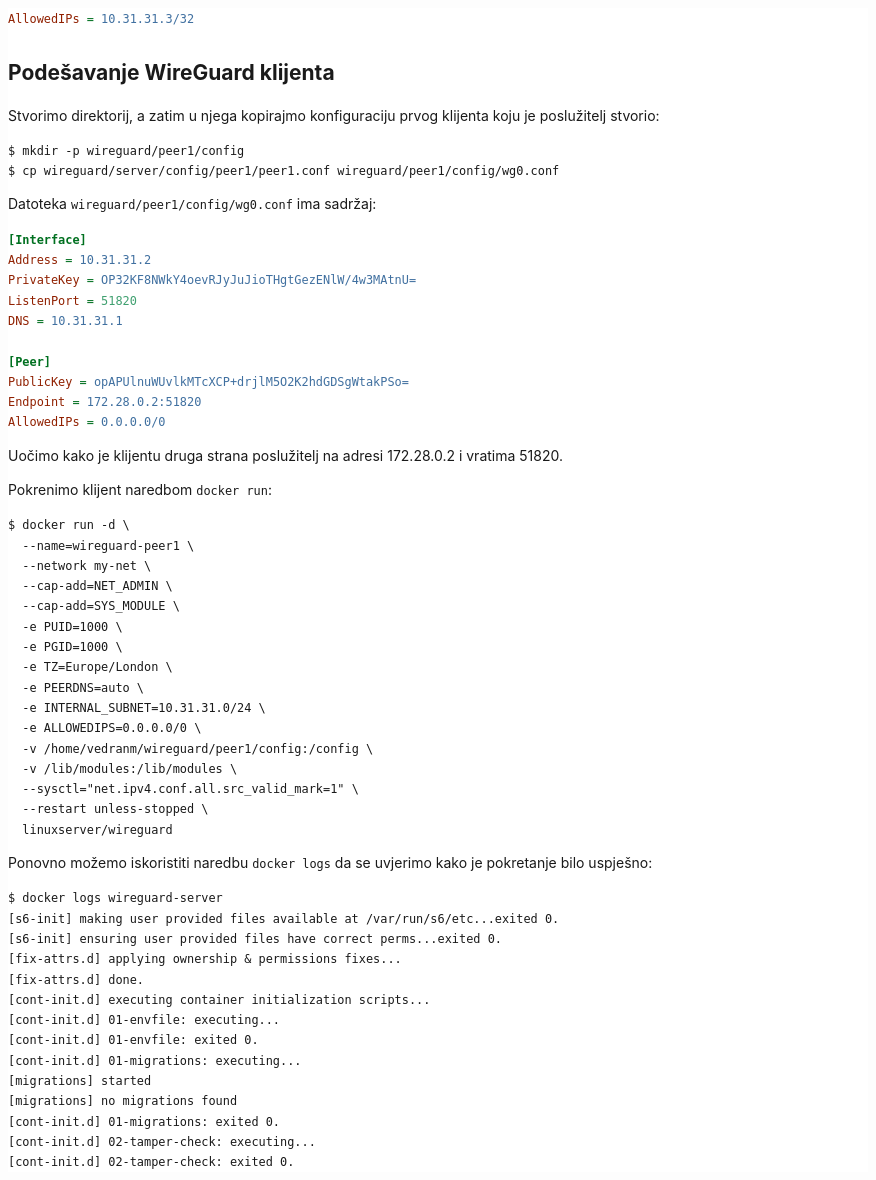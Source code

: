 ``` ini
AllowedIPs = 10.31.31.3/32
```

## Podešavanje WireGuard klijenta

Stvorimo direktorij, a zatim u njega kopirajmo konfiguraciju prvog klijenta koju je poslužitelj stvorio:

``` shell
$ mkdir -p wireguard/peer1/config
$ cp wireguard/server/config/peer1/peer1.conf wireguard/peer1/config/wg0.conf
```

Datoteka `wireguard/peer1/config/wg0.conf` ima sadržaj:

``` ini
[Interface]
Address = 10.31.31.2
PrivateKey = OP32KF8NWkY4oevRJyJuJioTHgtGezENlW/4w3MAtnU=
ListenPort = 51820
DNS = 10.31.31.1

[Peer]
PublicKey = opAPUlnuWUvlkMTcXCP+drjlM5O2K2hdGDSgWtakPSo=
Endpoint = 172.28.0.2:51820
AllowedIPs = 0.0.0.0/0
```

Uočimo kako je klijentu druga strana poslužitelj na adresi 172.28.0.2 i vratima 51820.

Pokrenimo klijent naredbom `docker run`:

``` shell
$ docker run -d \
  --name=wireguard-peer1 \
  --network my-net \
  --cap-add=NET_ADMIN \
  --cap-add=SYS_MODULE \
  -e PUID=1000 \
  -e PGID=1000 \
  -e TZ=Europe/London \
  -e PEERDNS=auto \
  -e INTERNAL_SUBNET=10.31.31.0/24 \
  -e ALLOWEDIPS=0.0.0.0/0 \
  -v /home/vedranm/wireguard/peer1/config:/config \
  -v /lib/modules:/lib/modules \
  --sysctl="net.ipv4.conf.all.src_valid_mark=1" \
  --restart unless-stopped \
  linuxserver/wireguard
```

Ponovno možemo iskoristiti naredbu `docker logs` da se uvjerimo kako je pokretanje bilo uspješno:

``` shell
$ docker logs wireguard-server
[s6-init] making user provided files available at /var/run/s6/etc...exited 0.
[s6-init] ensuring user provided files have correct perms...exited 0.
[fix-attrs.d] applying ownership & permissions fixes...
[fix-attrs.d] done.
[cont-init.d] executing container initialization scripts...
[cont-init.d] 01-envfile: executing...
[cont-init.d] 01-envfile: exited 0.
[cont-init.d] 01-migrations: executing...
[migrations] started
[migrations] no migrations found
[cont-init.d] 01-migrations: exited 0.
[cont-init.d] 02-tamper-check: executing...
[cont-init.d] 02-tamper-check: exited 0.
```